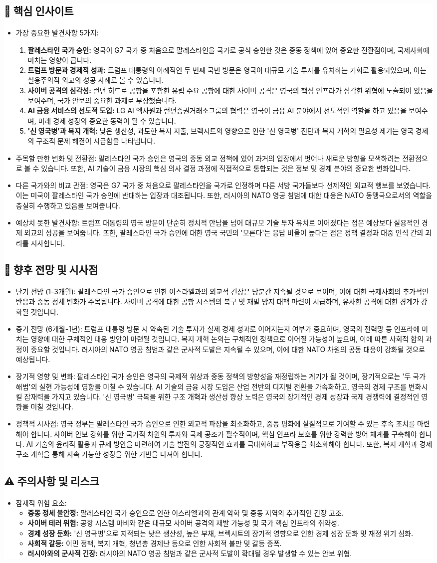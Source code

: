 ## 🎯 핵심 인사이트
- 가장 중요한 발견사항 5가지:
    1.  **팔레스타인 국가 승인:** 영국이 G7 국가 중 처음으로 팔레스타인을 국가로 공식 승인한 것은 중동 정책에 있어 중요한 전환점이며, 국제사회에 미치는 영향이 큽니다.
    2.  **트럼프 방문과 경제적 성과:** 트럼프 대통령의 이례적인 두 번째 국빈 방문은 영국이 대규모 기술 투자를 유치하는 기회로 활용되었으며, 이는 실용주의적 외교의 성공 사례로 볼 수 있습니다.
    3.  **사이버 공격의 심각성:** 런던 히드로 공항을 포함한 유럽 주요 공항에 대한 사이버 공격은 영국의 핵심 인프라가 심각한 위협에 노출되어 있음을 보여주며, 국가 안보의 중요한 과제로 부상했습니다.
    4.  **AI 금융 서비스의 선도적 도입:** LG AI 엑사원과 런던증권거래소그룹의 협력은 영국이 금융 AI 분야에서 선도적인 역할을 하고 있음을 보여주며, 미래 경제 성장의 중요한 동력이 될 수 있습니다.
    5.  **'신 영국병'과 복지 개혁:** 낮은 생산성, 과도한 복지 지출, 브렉시트의 영향으로 인한 '신 영국병' 진단과 복지 개혁의 필요성 제기는 영국 경제의 구조적 문제 해결이 시급함을 나타냅니다.

- 주목할 만한 변화 및 전환점:
  팔레스타인 국가 승인은 영국의 중동 외교 정책에 있어 과거의 입장에서 벗어나 새로운 방향을 모색하려는 전환점으로 볼 수 있습니다. 또한, AI 기술이 금융 시장의 핵심 의사 결정 과정에 직접적으로 통합되는 것은 정보 및 경제 분야의 중요한 변화입니다.

- 다른 국가와의 비교 관점:
  영국은 G7 국가 중 처음으로 팔레스타인을 국가로 인정하며 다른 서방 국가들보다 선제적인 외교적 행보를 보였습니다. 이는 미국이 팔레스타인 국가 승인에 반대하는 입장과 대조됩니다. 또한, 러시아의 NATO 영공 침범에 대한 대응은 NATO 동맹국으로서의 역할을 충실히 수행하고 있음을 보여줍니다.

- 예상치 못한 발견사항:
  트럼프 대통령의 영국 방문이 단순히 정치적 만남을 넘어 대규모 기술 투자 유치로 이어졌다는 점은 예상보다 실용적인 경제 외교의 성공을 보여줍니다. 또한, 팔레스타인 국가 승인에 대한 영국 국민의 '모른다'는 응답 비율이 높다는 점은 정책 결정과 대중 인식 간의 괴리를 시사합니다.

## 🔮 향후 전망 및 시사점
- 단기 전망 (1-3개월):
  팔레스타인 국가 승인으로 인한 이스라엘과의 외교적 긴장은 당분간 지속될 것으로 보이며, 이에 대한 국제사회의 추가적인 반응과 중동 정세 변화가 주목됩니다. 사이버 공격에 대한 공항 시스템의 복구 및 재발 방지 대책 마련이 시급하며, 유사한 공격에 대한 경계가 강화될 것입니다.

- 중기 전망 (6개월-1년):
  트럼프 대통령 방문 시 약속된 기술 투자가 실제 경제 성과로 이어지는지 여부가 중요하며, 영국의 전력망 등 인프라에 미치는 영향에 대한 구체적인 대응 방안이 마련될 것입니다. 복지 개혁 논의는 구체적인 정책으로 이어질 가능성이 높으며, 이에 따른 사회적 합의 과정이 중요할 것입니다. 러시아의 NATO 영공 침범과 같은 군사적 도발은 지속될 수 있으며, 이에 대한 NATO 차원의 공동 대응이 강화될 것으로 예상됩니다.

- 장기적 영향 및 변화:
  팔레스타인 국가 승인은 영국의 국제적 위상과 중동 정책의 방향성을 재정립하는 계기가 될 것이며, 장기적으로는 '두 국가 해법'의 실현 가능성에 영향을 미칠 수 있습니다. AI 기술의 금융 시장 도입은 산업 전반의 디지털 전환을 가속화하고, 영국의 경제 구조를 변화시킬 잠재력을 가지고 있습니다. '신 영국병' 극복을 위한 구조 개혁과 생산성 향상 노력은 영국의 장기적인 경제 성장과 국제 경쟁력에 결정적인 영향을 미칠 것입니다.

- 정책적 시사점:
  영국 정부는 팔레스타인 국가 승인으로 인한 외교적 파장을 최소화하고, 중동 평화에 실질적으로 기여할 수 있는 후속 조치를 마련해야 합니다. 사이버 안보 강화를 위한 국가적 차원의 투자와 국제 공조가 필수적이며, 핵심 인프라 보호를 위한 강력한 방어 체계를 구축해야 합니다. AI 기술의 윤리적 활용과 규제 방안을 마련하여 기술 발전의 긍정적인 효과를 극대화하고 부작용을 최소화해야 합니다. 또한, 복지 개혁과 경제 구조 개혁을 통해 지속 가능한 성장을 위한 기반을 다져야 합니다.

## ⚠️ 주의사항 및 리스크
- 잠재적 위험 요소:
    *   **중동 정세 불안정:** 팔레스타인 국가 승인으로 인한 이스라엘과의 관계 악화 및 중동 지역의 추가적인 긴장 고조.
    *   **사이버 테러 위협:** 공항 시스템 마비와 같은 대규모 사이버 공격의 재발 가능성 및 국가 핵심 인프라의 취약성.
    *   **경제 성장 둔화:** '신 영국병'으로 지적되는 낮은 생산성, 높은 부채, 브렉시트의 장기적 영향으로 인한 경제 성장 둔화 및 재정 위기 심화.
    *   **사회적 갈등:** 이민 정책, 복지 개혁, 청년층 경제난 등으로 인한 사회적 불만 및 갈등 증폭.
    *   **러시아와의 군사적 긴장:** 러시아의 NATO 영공 침범과 같은 군사적 도발이 확대될 경우 발생할 수 있는 안보 위협.
